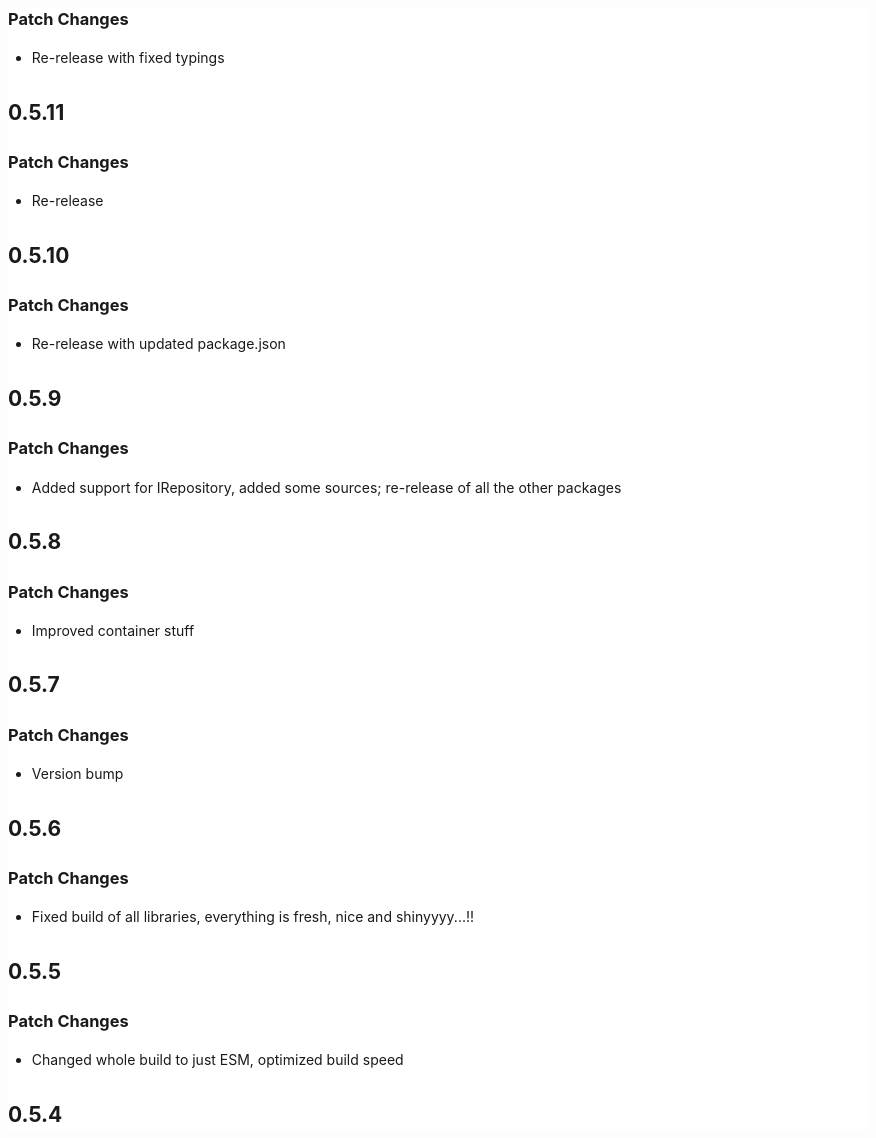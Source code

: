 ### Patch Changes

- Re-release with fixed typings

## 0.5.11

### Patch Changes

- Re-release

## 0.5.10

### Patch Changes

- Re-release with updated package.json

## 0.5.9

### Patch Changes

- Added support for IRepository, added some sources; re-release of all the other packages

## 0.5.8

### Patch Changes

- Improved container stuff

## 0.5.7

### Patch Changes

- Version bump

## 0.5.6

### Patch Changes

- Fixed build of all libraries, everything is fresh, nice and shinyyyy...!!

## 0.5.5

### Patch Changes

- Changed whole build to just ESM, optimized build speed

## 0.5.4

